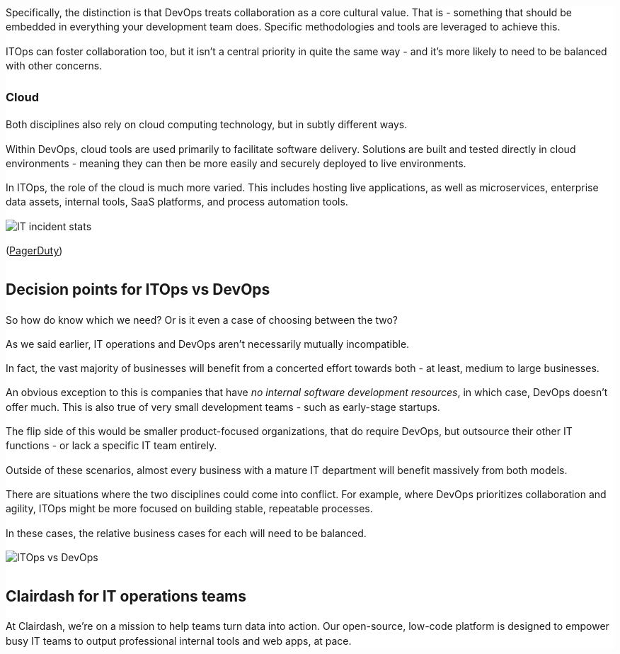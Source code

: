 Specifically, the distinction is that DevOps treats collaboration as a core cultural value. That is - something that should be embedded in everything your development team does. Specific methodologies and tools are leveraged to achieve this.

ITOps can foster collaboration too, but it isn’t a central priority in quite the same way - and it’s more likely to need to be balanced with other concerns.

### Cloud

Both disciplines also rely on cloud computing technology, but in subtly different ways. 

Within DevOps, cloud tools are used primarily to facilitate software delivery. Solutions are built and tested directly in cloud environments - meaning they can then be more easily and securely deployed to live environments.

In ITOps, the role of the cloud is much more varied. This includes hosting live applications, as well as microservices, enterprise data assets, internal tools, SaaS platforms, and process automation tools.

![IT incident stats](https://res.cloudinary.com/daog6scxm/image/upload/v1686562176/cms/it-operations/Less_than_halfway_PagerDuty_lf9qvs.webp "IT incident stats")

([PagerDuty](https://www.pagerduty.com/ty/reports/digital-operations/))

## Decision points for ITOps vs DevOps

So how do know which we need? Or is it even a case of choosing between the two?

As we said earlier, IT operations and DevOps aren’t necessarily mutually incompatible.

In fact, the vast majority of businesses will benefit from a concerted effort towards both - at least, medium to large businesses.

An obvious exception to this is companies that have *no internal software development resources*, in which case, DevOps doesn’t offer much. This is also true of very small development teams - such as early-stage startups.

The flip side of this would be smaller product-focused organizations, that do require DevOps, but outsource their other IT functions - or lack a specific IT team entirely.

Outside of these scenarios, almost every business with a mature IT department will benefit massively from both models.

There are situations where the two disciplines could come into conflict. For example, where DevOps prioritizes collaboration and agility, ITOps might be more focused on building stable, repeatable processes.

In these cases, the relative business cases for each will need to be balanced.

![ITOps vs DevOps](https://res.cloudinary.com/daog6scxm/image/upload/v1688734610/cms/itops-vs-devops/Clairdash_Screenshot_mkuk3r.webp "ITOps vs DevOps")

## Clairdash for IT operations teams

At Clairdash, we’re on a mission to help teams turn data into action. Our open-source, low-code platform is designed to empower busy IT teams to output professional internal tools and web apps, at pace.
